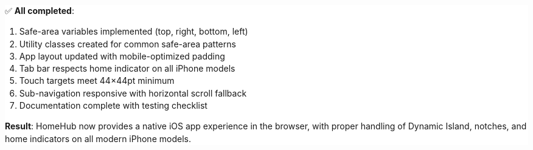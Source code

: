 ✅ **All completed**:

1. Safe-area variables implemented (top, right, bottom, left)
2. Utility classes created for common safe-area patterns
3. App layout updated with mobile-optimized padding
4. Tab bar respects home indicator on all iPhone models
5. Touch targets meet 44×44pt minimum
6. Sub-navigation responsive with horizontal scroll fallback
7. Documentation complete with testing checklist

**Result**: HomeHub now provides a native iOS app experience in the browser, with proper handling of Dynamic Island, notches, and home indicators on all modern iPhone models.
